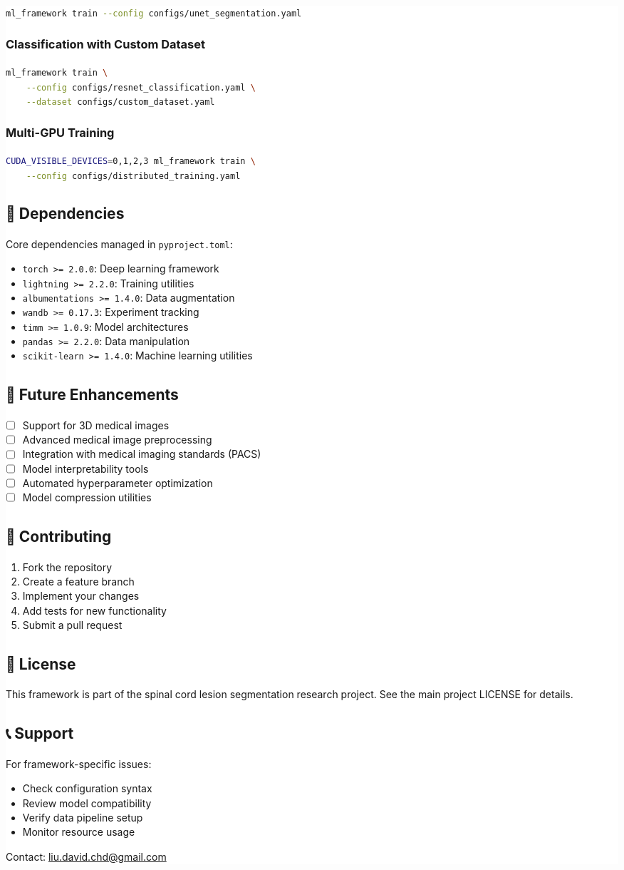 ```bash
ml_framework train --config configs/unet_segmentation.yaml
```

### Classification with Custom Dataset

```bash
ml_framework train \
    --config configs/resnet_classification.yaml \
    --dataset configs/custom_dataset.yaml
```

### Multi-GPU Training

```bash
CUDA_VISIBLE_DEVICES=0,1,2,3 ml_framework train \
    --config configs/distributed_training.yaml
```

## 🔗 Dependencies

Core dependencies managed in `pyproject.toml`:

-   `torch >= 2.0.0`: Deep learning framework
-   `lightning >= 2.2.0`: Training utilities
-   `albumentations >= 1.4.0`: Data augmentation
-   `wandb >= 0.17.3`: Experiment tracking
-   `timm >= 1.0.9`: Model architectures
-   `pandas >= 2.2.0`: Data manipulation
-   `scikit-learn >= 1.4.0`: Machine learning utilities

## 🚀 Future Enhancements

-   [ ] Support for 3D medical images
-   [ ] Advanced medical image preprocessing
-   [ ] Integration with medical imaging standards (PACS)
-   [ ] Model interpretability tools
-   [ ] Automated hyperparameter optimization
-   [ ] Model compression utilities

## 📝 Contributing

1. Fork the repository
2. Create a feature branch
3. Implement your changes
4. Add tests for new functionality
5. Submit a pull request

## 📄 License

This framework is part of the spinal cord lesion segmentation research project. See the main project LICENSE for details.

## 📞 Support

For framework-specific issues:

-   Check configuration syntax
-   Review model compatibility
-   Verify data pipeline setup
-   Monitor resource usage

Contact: liu.david.chd@gmail.com
